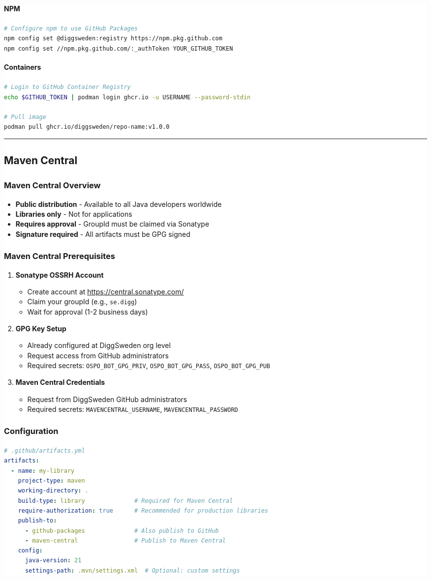 #### NPM

```bash
# Configure npm to use GitHub Packages
npm config set @diggsweden:registry https://npm.pkg.github.com
npm config set //npm.pkg.github.com/:_authToken YOUR_GITHUB_TOKEN
```

#### Containers

```bash
# Login to GitHub Container Registry
echo $GITHUB_TOKEN | podman login ghcr.io -u USERNAME --password-stdin

# Pull image
podman pull ghcr.io/diggsweden/repo-name:v1.0.0
```

---

## Maven Central

### Maven Central Overview

- **Public distribution** - Available to all Java developers worldwide
- **Libraries only** - Not for applications
- **Requires approval** - GroupId must be claimed via Sonatype
- **Signature required** - All artifacts must be GPG signed

### Maven Central Prerequisites

1. **Sonatype OSSRH Account**
   - Create account at <https://central.sonatype.com/>
   - Claim your groupId (e.g., `se.digg`)
   - Wait for approval (1-2 business days)

2. **GPG Key Setup**
   - Already configured at DiggSweden org level
   - Request access from GitHub administrators
   - Required secrets: `OSPO_BOT_GPG_PRIV`, `OSPO_BOT_GPG_PASS`, `OSPO_BOT_GPG_PUB`

3. **Maven Central Credentials**
   - Request from DiggSweden GitHub administrators
   - Required secrets: `MAVENCENTRAL_USERNAME`, `MAVENCENTRAL_PASSWORD`

### Configuration

```yaml
# .github/artifacts.yml
artifacts:
  - name: my-library
    project-type: maven
    working-directory: .
    build-type: library              # Required for Maven Central
    require-authorization: true      # Recommended for production libraries
    publish-to:
      - github-packages              # Also publish to GitHub
      - maven-central                # Publish to Maven Central
    config:
      java-version: 21
      settings-path: .mvn/settings.xml  # Optional: custom settings
```
